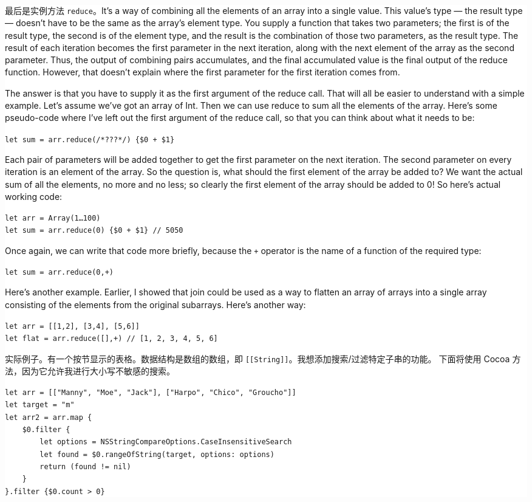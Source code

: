 最后是实例方法 `reduce`。It’s a way of combining all the elements of an array into a single value. This value’s type — the result type — doesn’t have to be the same as the array’s element type. You supply a function that takes two parameters; the first is of the result type, the second is of the element type, and the result is the combination of those two parameters, as the result type. The result of each iteration becomes the first parameter in the next iteration, along with the next element of the array as the second parameter. Thus, the output of combining pairs accumulates, and the final accumulated value is the final output of the reduce function. However, that doesn’t explain where the first parameter for the first iteration comes from.

The answer is that you have to supply it as the first argument of the reduce call. That will all be easier to understand with a simple example. Let’s assume we’ve got an array of Int. Then we can use reduce to sum all the elements of the array. Here’s some pseudo-code where I’ve left out the first argument of the reduce call, so that you can think about what it needs to be:

```
let sum = arr.reduce(/*???*/) {$0 + $1}
```

Each pair of parameters will be added together to get the first parameter on the next iteration. The second parameter on every iteration is an element of the array. So the question is, what should the first element of the array be added to? We want the actual sum of all the elements, no more and no less; so clearly the first element of the array should be added to 0! So here’s actual working code:

```
let arr = Array(1…100)
let sum = arr.reduce(0) {$0 + $1} // 5050
```

Once again, we can write that code more briefly, because the `+` operator is the name of a function of the required type:

```
let sum = arr.reduce(0,+)
```

Here’s another example. Earlier, I showed that join could be used as a way to flatten an array of arrays into a single array consisting of the elements from the original subarrays. Here’s another way:

```
let arr = [[1,2], [3,4], [5,6]]
let flat = arr.reduce([],+) // [1, 2, 3, 4, 5, 6]
```

实际例子。有一个按节显示的表格。数据结构是数组的数组，即 `[[String]]`。我想添加搜索/过滤特定子串的功能。
下面将使用 Cocoa 方法，因为它允许我进行大小写不敏感的搜索。

```
let arr = [["Manny", "Moe", "Jack"], ["Harpo", "Chico", "Groucho"]]
let target = "m"
let arr2 = arr.map {
	$0.filter {
		let options = NSStringCompareOptions.CaseInsensitiveSearch
		let found = $0.rangeOfString(target, options: options)
		return (found != nil)
	}
}.filter {$0.count > 0}
```
